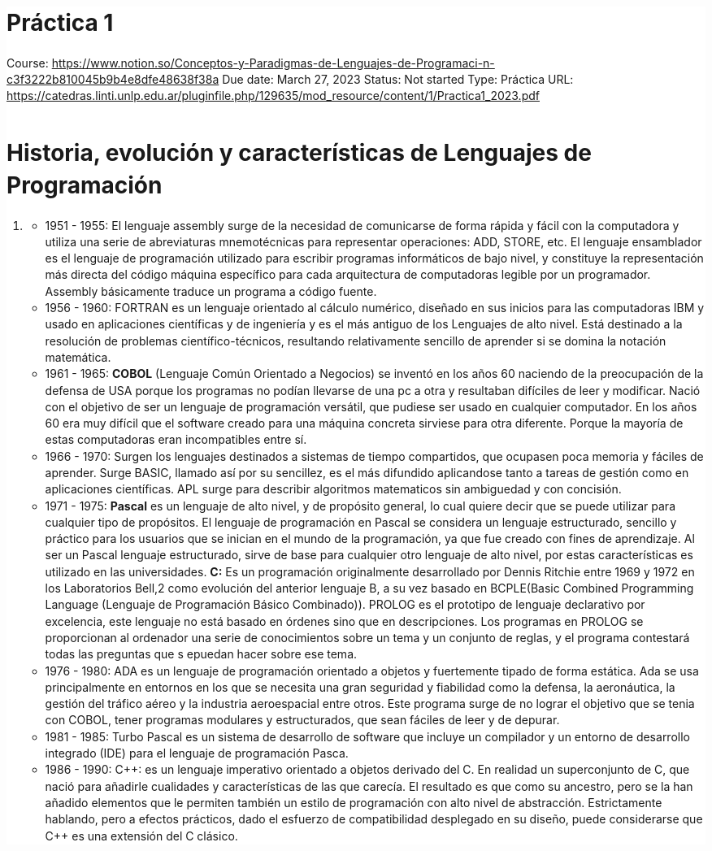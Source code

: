 # Práctica 1

Course: https://www.notion.so/Conceptos-y-Paradigmas-de-Lenguajes-de-Programaci-n-c3f3222b810045b9b4e8dfe48638f38a
Due date: March 27, 2023
Status: Not started
Type: Práctica
URL: https://catedras.linti.unlp.edu.ar/pluginfile.php/129635/mod_resource/content/1/Practica1_2023.pdf

# Historia, evolución y características de Lenguajes de Programación

1.  - 1951 - 1955: El lenguaje assembly surge de la necesidad de comunicarse de forma rápida y fácil con la computadora y utiliza una serie de abreviaturas mnemotécnicas para representar operaciones: ADD, STORE, etc. El lenguaje ensamblador es el lenguaje de programación utilizado para escribir programas informáticos de bajo nivel, y constituye la representación más directa del código máquina específico para cada arquitectura de computadoras legible por un programador. Assembly básicamente traduce un programa a código fuente.
    - 1956 - 1960: FORTRAN es un lenguaje orientado al cálculo numérico, diseñado en sus inicios para las computadoras IBM y usado en aplicaciones científicas y de ingeniería y es el más antiguo de los Lenguajes de alto nivel. Está destinado a la resolución de problemas científico-técnicos, resultando relativamente sencillo de aprender si se domina la notación matemática.
    - 1961 - 1965: **COBOL** (Lenguaje Común Orientado a Negocios) se inventó en los años 60 naciendo de la preocupación de la defensa de USA porque los programas no podían llevarse de una pc a otra y resultaban difíciles de leer y modificar. Nació con el objetivo de ser un lenguaje de programación versátil, que pudiese ser usado en cualquier computador. En los años 60 era muy difícil que el software creado para una máquina concreta sirviese para otra diferente. Porque la mayoría de estas computadoras eran incompatibles entre sí.
    - 1966 - 1970: Surgen los lenguajes destinados a sistemas de tiempo compartidos, que ocupasen poca memoria y fáciles de aprender. Surge BASIC, llamado así por su sencillez, es el más difundido aplicandose tanto a tareas de gestión como en aplicaciones científicas. APL surge para describir algoritmos matematicos sin ambiguedad y con concisión.
    - 1971 - 1975: **Pascal** es un lenguaje de alto nivel, y de propósito general, lo cual quiere decir que se puede utilizar para cualquier tipo de propósitos. El lenguaje de programación en Pascal se considera un lenguaje estructurado, sencillo y práctico para los usuarios que se inician en el mundo de la programación, ya que fue creado con fines de aprendizaje. Al ser un Pascal lenguaje estructurado, sirve de base para cualquier otro lenguaje de alto nivel, por estas características es utilizado en las universidades. **C:** Es un programación originalmente desarrollado por Dennis Ritchie entre 1969 y 1972 en los Laboratorios Bell,2 como evolución del anterior lenguaje B, a su vez basado en BCPLE(Basic Combined Programming Language (Lenguaje de Programación Básico Combinado)). PROLOG es el prototipo de lenguaje declarativo por excelencia, este lenguaje no está basado en órdenes sino que en descripciones. Los programas en PROLOG se proporcionan al ordenador una serie de conocimientos sobre un tema y un conjunto de reglas, y el programa contestará todas las preguntas que s epuedan hacer sobre ese tema.
    - 1976 - 1980: ADA es un lenguaje de programación orientado a objetos y fuertemente tipado de forma estática. Ada se usa principalmente en entornos en los que se necesita una gran seguridad y fiabilidad como la defensa, la aeronáutica, la gestión del tráfico aéreo y la industria aeroespacial entre otros. Este programa surge de no lograr el objetivo que se tenia con COBOL, tener programas modulares y estructurados, que sean fáciles de leer y de depurar.
    - 1981 - 1985: Turbo Pascal es un sistema de desarrollo de software que incluye un compilador y un entorno de desarrollo integrado (IDE) para el lenguaje de programación Pasca.
    - 1986 - 1990: C++: es un lenguaje imperativo orientado a objetos derivado del C. En realidad un superconjunto de C, que nació para añadirle cualidades y características de las que carecía. El resultado es que como su ancestro, pero se la han añadido elementos que le permiten también un estilo de programación con alto nivel de abstracción. Estrictamente hablando, pero a efectos prácticos, dado el esfuerzo de compatibilidad desplegado en su diseño, puede considerarse que C++ es una extensión del C clásico.